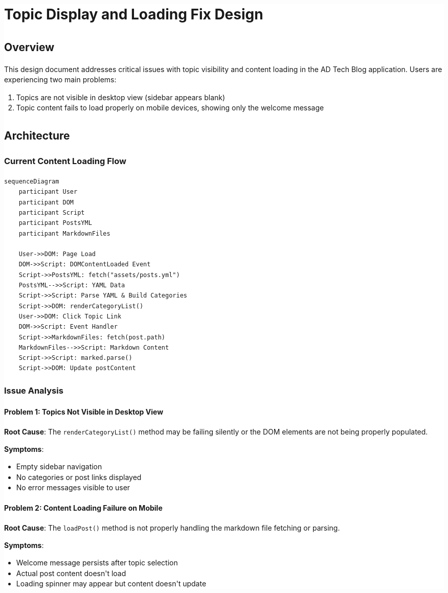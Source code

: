 # Topic Display and Loading Fix Design

## Overview
This design document addresses critical issues with topic visibility and content loading in the AD Tech Blog application. Users are experiencing two main problems:
1. Topics are not visible in desktop view (sidebar appears blank)
2. Topic content fails to load properly on mobile devices, showing only the welcome message

## Architecture

### Current Content Loading Flow
```mermaid
sequenceDiagram
    participant User
    participant DOM
    participant Script
    participant PostsYML
    participant MarkdownFiles
    
    User->>DOM: Page Load
    DOM->>Script: DOMContentLoaded Event
    Script->>PostsYML: fetch("assets/posts.yml")
    PostsYML-->>Script: YAML Data
    Script->>Script: Parse YAML & Build Categories
    Script->>DOM: renderCategoryList()
    User->>DOM: Click Topic Link
    DOM->>Script: Event Handler
    Script->>MarkdownFiles: fetch(post.path)
    MarkdownFiles-->>Script: Markdown Content
    Script->>Script: marked.parse()
    Script->>DOM: Update postContent
```

### Issue Analysis

#### Problem 1: Topics Not Visible in Desktop View
**Root Cause**: The `renderCategoryList()` method may be failing silently or the DOM elements are not being properly populated.

**Symptoms**:
- Empty sidebar navigation
- No categories or post links displayed
- No error messages visible to user

#### Problem 2: Content Loading Failure on Mobile
**Root Cause**: The `loadPost()` method is not properly handling the markdown file fetching or parsing.

**Symptoms**:
- Welcome message persists after topic selection
- Actual post content doesn't load
- Loading spinner may appear but content doesn't update
